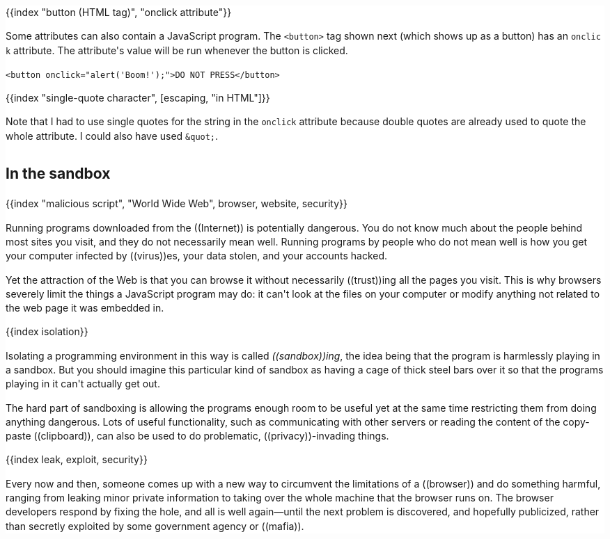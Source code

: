 {{index "button (HTML tag)", "onclick attribute"}}

Some attributes can also contain a JavaScript program. The `<button>`
tag shown next (which shows up as a button) has an `onclick`
attribute. The attribute's value will be run whenever the button is
clicked.

```{lang: "text/html"}
<button onclick="alert('Boom!');">DO NOT PRESS</button>
```

{{index "single-quote character", [escaping, "in HTML"]}}

Note that I had to use single quotes for the string in the `onclick`
attribute because double quotes are already used to quote the whole
attribute. I could also have used `&quot;`.

## In the sandbox

{{index "malicious script", "World Wide Web", browser, website, security}}

Running programs downloaded from the ((Internet)) is potentially
dangerous. You do not know much about the people behind most sites you
visit, and they do not necessarily mean well. Running programs by
people who do not mean well is how you get your computer infected by
((virus))es, your data stolen, and your accounts hacked.

Yet the attraction of the Web is that you can browse it without
necessarily ((trust))ing all the pages you visit. This is why browsers
severely limit the things a JavaScript program may do: it can't look
at the files on your computer or modify anything not related to the
web page it was embedded in.

{{index isolation}}

Isolating a programming environment in this way is called
_((sandbox))ing_, the idea being that the program is harmlessly
playing in a sandbox. But you should imagine this particular kind of
sandbox as having a cage of thick steel bars over it so that the
programs playing in it can't actually get out.

The hard part of sandboxing is allowing the programs enough room to be
useful yet at the same time restricting them from doing anything
dangerous. Lots of useful functionality, such as communicating with
other servers or reading the content of the copy-paste ((clipboard)),
can also be used to do problematic, ((privacy))-invading things.

{{index leak, exploit, security}}

Every now and then, someone comes up with a new way to circumvent the
limitations of a ((browser)) and do something harmful, ranging from
leaking minor private information to taking over the whole machine
that the browser runs on. The browser developers respond by fixing the
hole, and all is well again—until the next problem is discovered, and
hopefully publicized, rather than secretly exploited by some
government agency or ((mafia)).
